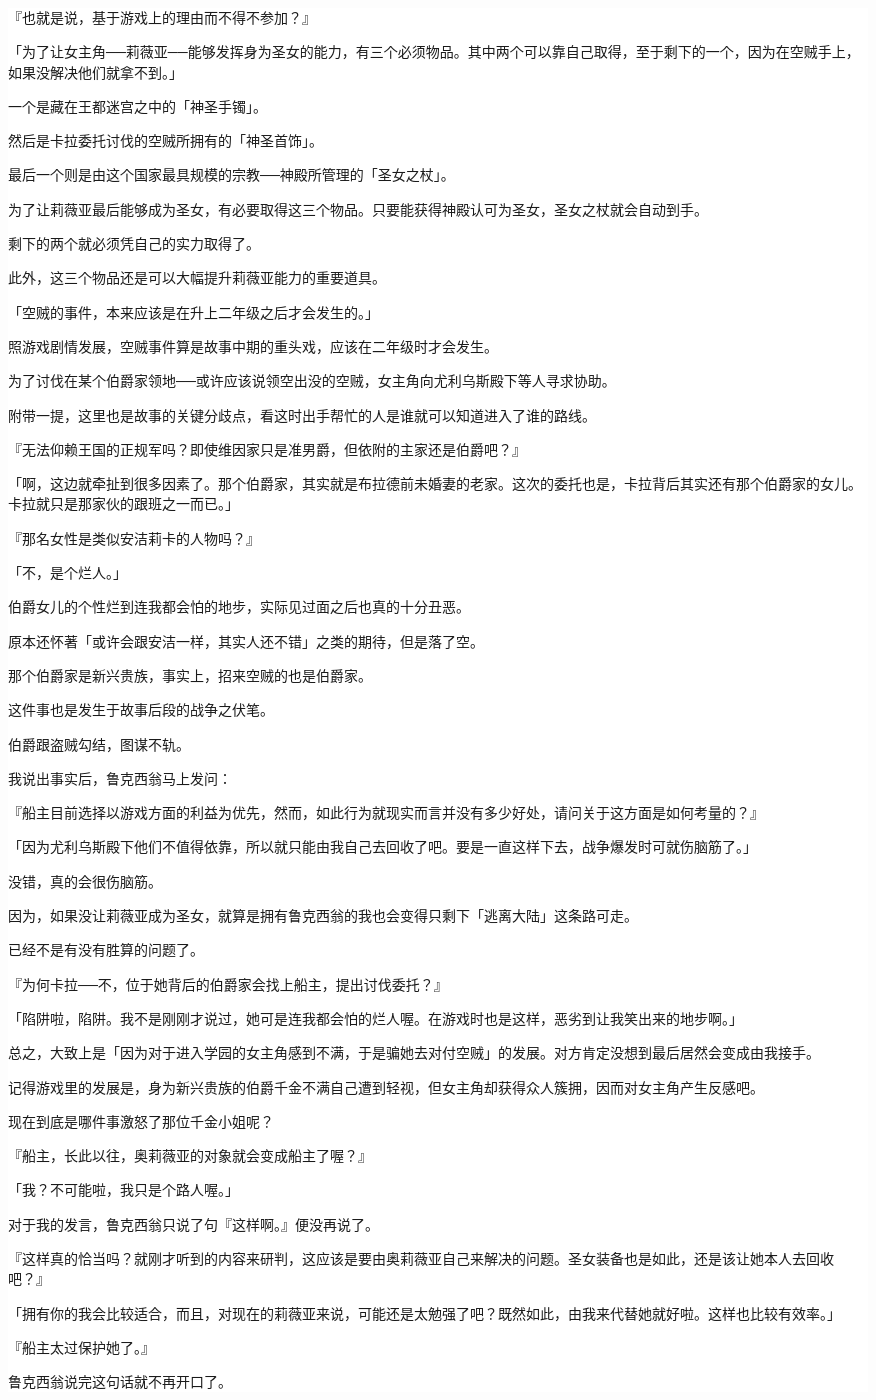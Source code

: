 『也就是说，基于游戏上的理由而不得不参加？』

「为了让女主角──莉薇亚──能够发挥身为圣女的能力，有三个必须物品。其中两个可以靠自己取得，至于剩下的一个，因为在空贼手上，如果没解决他们就拿不到。」

一个是藏在王都迷宫之中的「神圣手镯」。

然后是卡拉委托讨伐的空贼所拥有的「神圣首饰」。

最后一个则是由这个国家最具规模的宗教──神殿所管理的「圣女之杖」。

为了让莉薇亚最后能够成为圣女，有必要取得这三个物品。只要能获得神殿认可为圣女，圣女之杖就会自动到手。

剩下的两个就必须凭自己的实力取得了。

此外，这三个物品还是可以大幅提升莉薇亚能力的重要道具。

「空贼的事件，本来应该是在升上二年级之后才会发生的。」

照游戏剧情发展，空贼事件算是故事中期的重头戏，应该在二年级时才会发生。

为了讨伐在某个伯爵家领地──或许应该说领空出没的空贼，女主角向尤利乌斯殿下等人寻求协助。

附带一提，这里也是故事的关键分歧点，看这时出手帮忙的人是谁就可以知道进入了谁的路线。

『无法仰赖王国的正规军吗？即使维因家只是准男爵，但依附的主家还是伯爵吧？』

「啊，这边就牵扯到很多因素了。那个伯爵家，其实就是布拉德前未婚妻的老家。这次的委托也是，卡拉背后其实还有那个伯爵家的女儿。卡拉就只是那家伙的跟班之一而已。」

『那名女性是类似安洁莉卡的人物吗？』

「不，是个烂人。」

伯爵女儿的个性烂到连我都会怕的地步，实际见过面之后也真的十分丑恶。

原本还怀著「或许会跟安洁一样，其实人还不错」之类的期待，但是落了空。

那个伯爵家是新兴贵族，事实上，招来空贼的也是伯爵家。

这件事也是发生于故事后段的战争之伏笔。

伯爵跟盗贼勾结，图谋不轨。

我说出事实后，鲁克西翁马上发问：

『船主目前选择以游戏方面的利益为优先，然而，如此行为就现实而言并没有多少好处，请问关于这方面是如何考量的？』

「因为尤利乌斯殿下他们不值得依靠，所以就只能由我自己去回收了吧。要是一直这样下去，战争爆发时可就伤脑筋了。」

没错，真的会很伤脑筋。

因为，如果没让莉薇亚成为圣女，就算是拥有鲁克西翁的我也会变得只剩下「逃离大陆」这条路可走。

已经不是有没有胜算的问题了。

『为何卡拉──不，位于她背后的伯爵家会找上船主，提出讨伐委托？』

「陷阱啦，陷阱。我不是刚刚才说过，她可是连我都会怕的烂人喔。在游戏时也是这样，恶劣到让我笑出来的地步啊。」

总之，大致上是「因为对于进入学园的女主角感到不满，于是骗她去对付空贼」的发展。对方肯定没想到最后居然会变成由我接手。

记得游戏里的发展是，身为新兴贵族的伯爵千金不满自己遭到轻视，但女主角却获得众人簇拥，因而对女主角产生反感吧。

现在到底是哪件事激怒了那位千金小姐呢？

『船主，长此以往，奥莉薇亚的对象就会变成船主了喔？』

「我？不可能啦，我只是个路人喔。」

对于我的发言，鲁克西翁只说了句『这样啊。』便没再说了。

『这样真的恰当吗？就刚才听到的内容来研判，这应该是要由奥莉薇亚自己来解决的问题。圣女装备也是如此，还是该让她本人去回收吧？』

「拥有你的我会比较适合，而且，对现在的莉薇亚来说，可能还是太勉强了吧？既然如此，由我来代替她就好啦。这样也比较有效率。」

『船主太过保护她了。』

鲁克西翁说完这句话就不再开口了。

